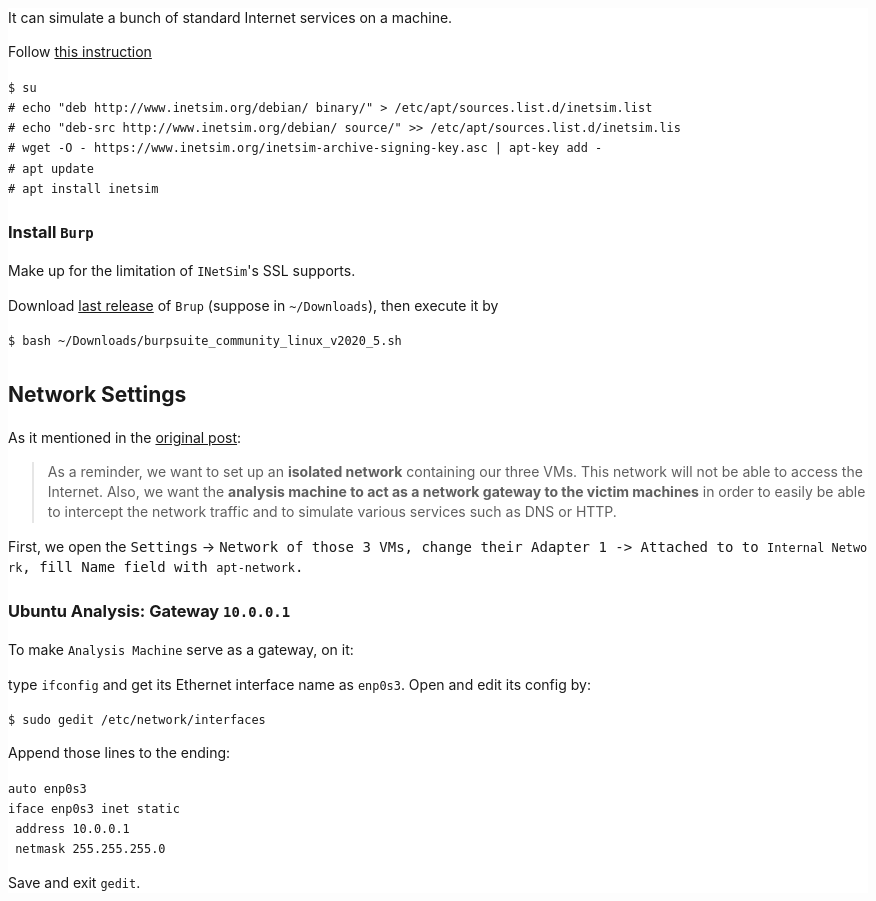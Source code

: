 It can simulate a bunch of standard Internet services on a machine.

Follow [this instruction](https://www.inetsim.org/packages.html)

```
$ su
# echo "deb http://www.inetsim.org/debian/ binary/" > /etc/apt/sources.list.d/inetsim.list
# echo "deb-src http://www.inetsim.org/debian/ source/" >> /etc/apt/sources.list.d/inetsim.lis
# wget -O - https://www.inetsim.org/inetsim-archive-signing-key.asc | apt-key add -
# apt update
# apt install inetsim
```

### Install `Burp`

Make up for the limitation of `INetSim`'s SSL supports.

Download [last release](https://portswigger.net/burp/communitydownload) of `Brup` (suppose in `~/Downloads`), then execute it by

```
$ bash ~/Downloads/burpsuite_community_linux_v2020_5.sh
```

## Network Settings

As it mentioned in the [original post](https://blog.christophetd.fr/malware-analysis-lab-with-virtualbox-inetsim-and-burp/):

> As a reminder, we want to set up an **isolated network** containing our three VMs. This network will not be able to access the Internet. Also, we want the **analysis machine to act as a network gateway to the victim machines** in order to easily be able to intercept the network traffic and to simulate various services such as DNS or HTTP.

First, we open the <kbd>Settings</kbd> -> <kbd>Network<kbd>  of those 3 VMs, change their <kbd> Adapter 1</kbd> -> <kbd>Attached to</kbd> to `Internal Network`, fill <kbd>Name</kbd> field with `apt-network`.

### Ubuntu Analysis: Gateway `10.0.0.1`

To make `Analysis Machine` serve as a gateway, on it:

type `ifconfig` and get its Ethernet interface name as `enp0s3`. Open and edit its config by:

```
$ sudo gedit /etc/network/interfaces
```

Append those lines to the ending:

```
auto enp0s3
iface enp0s3 inet static
 address 10.0.0.1
 netmask 255.255.255.0
```

Save and exit `gedit`.
